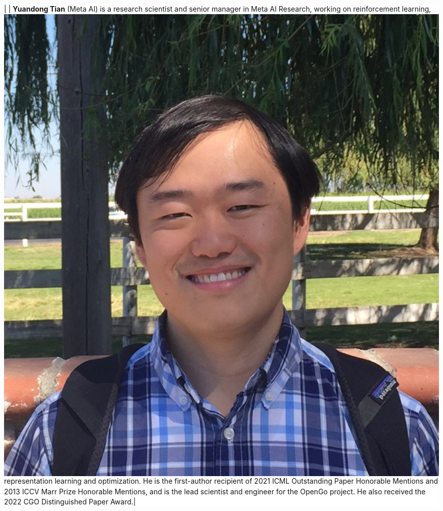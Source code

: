 | <img src="imgs/yuandong.png" width=1500 align=right> | **Yuandong Tian** (Meta AI) is a research scientist and senior manager in Meta AI Research, working on reinforcement learning, representation learning and optimization. He is the first-author recipient of 2021 ICML Outstanding Paper Honorable Mentions and 2013 ICCV Marr Prize Honorable Mentions, and is the lead scientist and engineer for the OpenGo project. He also received the 2022 CGO Distinguished Paper Award.|